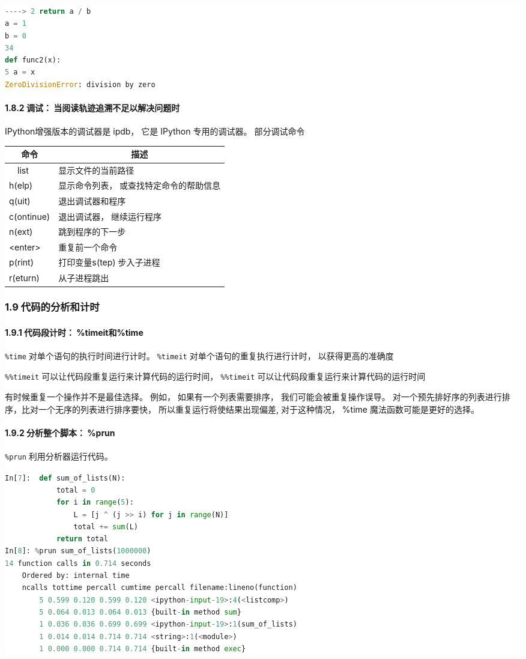 ```python
----> 2 return a / b
a = 1
b = 0
34
def func2(x):
5 a = x
ZeroDivisionError: division by zero
```

#### 1.8.2 调试： 当阅读轨迹追溯不足以解决问题时

IPython增强版本的调试器是 ipdb， 它是 IPython 专用的调试器。
部分调试命令

| 命令 | 描述
|  ----  | ---- |
|　list | 显示文件的当前路径 |
| h(elp) | 显示命令列表， 或查找特定命令的帮助信息 |
| q(uit) | 退出调试器和程序 |
| c(ontinue) | 退出调试器， 继续运行程序 |
| n(ext) | 跳到程序的下一步 |
| &lt;enter&gt; | 重复前一个命令 |
| p(rint) | 打印变量s(tep) 步入子进程 |
| r(eturn) | 从子进程跳出 |

### 1.9 代码的分析和计时

#### 1.9.1 代码段计时： %timeit和%time

`%time` 对单个语句的执行时间进行计时。
`%timeit` 对单个语句的重复执行进行计时， 以获得更高的准确度

`%%timeit` 可以让代码段重复运行来计算代码的运行时间， `%%timeit` 可以让代码段重复运行来计算代码的运行时间

有时候重复一个操作并不是最佳选择。 例如， 如果有一个列表需要排序， 我们可能会被重复操作误导。 对一个预先排好序的列表进行排序，比对一个无序的列表进行排序要快， 所以重复运行将使结果出现偏差, 对于这种情况， %time 魔法函数可能是更好的选择。

#### 1.9.2 分析整个脚本： %prun

`%prun` 利用分析器运行代码。

```python
In[7]:  def sum_of_lists(N):
            total = 0
            for i in range(5):
                L = [j ^ (j >> i) for j in range(N)]
                total += sum(L)
            return total
In[8]: %prun sum_of_lists(1000000)
14 function calls in 0.714 seconds
    Ordered by: internal time
    ncalls tottime percall cumtime percall filename:lineno(function)
        5 0.599 0.120 0.599 0.120 <ipython-input-19>:4(<listcomp>)
        5 0.064 0.013 0.064 0.013 {built-in method sum}
        1 0.036 0.036 0.699 0.699 <ipython-input-19>:1(sum_of_lists)
        1 0.014 0.014 0.714 0.714 <string>:1(<module>)
        1 0.000 0.000 0.714 0.714 {built-in method exec}
```
